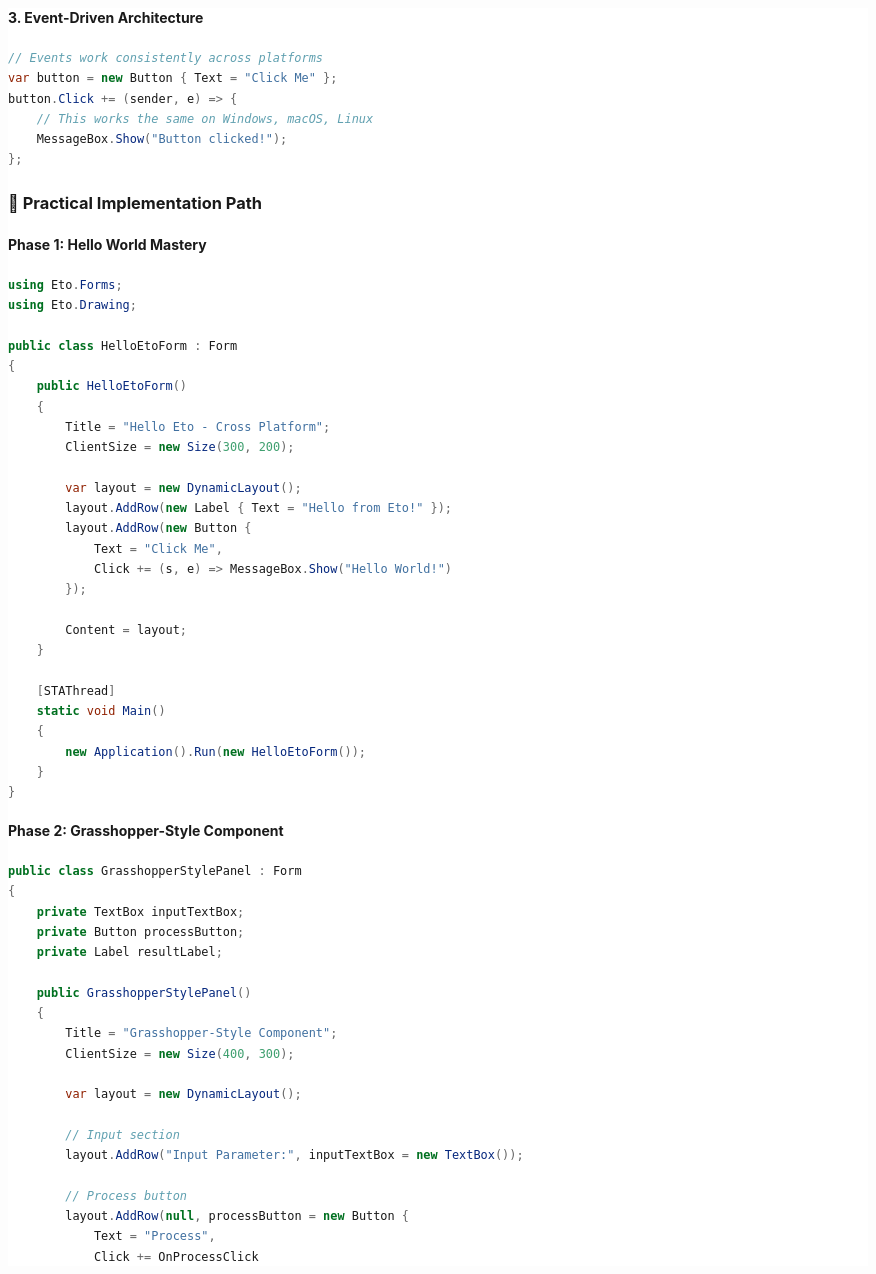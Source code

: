 #### **3. Event-Driven Architecture**
```csharp
// Events work consistently across platforms
var button = new Button { Text = "Click Me" };
button.Click += (sender, e) => {
    // This works the same on Windows, macOS, Linux
    MessageBox.Show("Button clicked!");
};
```

### 🔧 **Practical Implementation Path**

#### **Phase 1: Hello World Mastery**
```csharp
using Eto.Forms;
using Eto.Drawing;

public class HelloEtoForm : Form
{
    public HelloEtoForm()
    {
        Title = "Hello Eto - Cross Platform";
        ClientSize = new Size(300, 200);
        
        var layout = new DynamicLayout();
        layout.AddRow(new Label { Text = "Hello from Eto!" });
        layout.AddRow(new Button { 
            Text = "Click Me",
            Click += (s, e) => MessageBox.Show("Hello World!")
        });
        
        Content = layout;
    }
    
    [STAThread]
    static void Main()
    {
        new Application().Run(new HelloEtoForm());
    }
}
```

#### **Phase 2: Grasshopper-Style Component**
```csharp
public class GrasshopperStylePanel : Form
{
    private TextBox inputTextBox;
    private Button processButton;
    private Label resultLabel;
    
    public GrasshopperStylePanel()
    {
        Title = "Grasshopper-Style Component";
        ClientSize = new Size(400, 300);
        
        var layout = new DynamicLayout();
        
        // Input section
        layout.AddRow("Input Parameter:", inputTextBox = new TextBox());
        
        // Process button
        layout.AddRow(null, processButton = new Button { 
            Text = "Process",
            Click += OnProcessClick
```